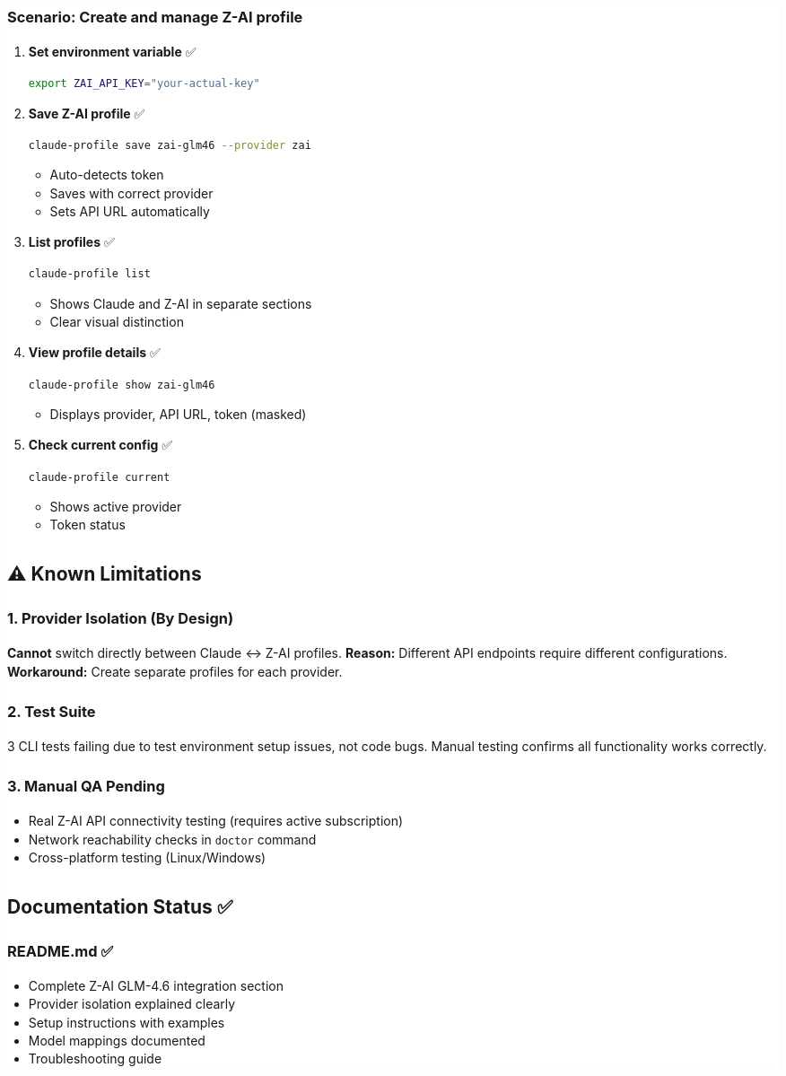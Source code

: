 ### Scenario: Create and manage Z-AI profile
1. **Set environment variable** ✅
   ```bash
   export ZAI_API_KEY="your-actual-key"
   ```

2. **Save Z-AI profile** ✅
   ```bash
   claude-profile save zai-glm46 --provider zai
   ```
   - Auto-detects token
   - Saves with correct provider
   - Sets API URL automatically

3. **List profiles** ✅
   ```bash
   claude-profile list
   ```
   - Shows Claude and Z-AI in separate sections
   - Clear visual distinction

4. **View profile details** ✅
   ```bash
   claude-profile show zai-glm46
   ```
   - Displays provider, API URL, token (masked)

5. **Check current config** ✅
   ```bash
   claude-profile current
   ```
   - Shows active provider
   - Token status

## ⚠️ Known Limitations

### 1. Provider Isolation (By Design)
**Cannot** switch directly between Claude ↔ Z-AI profiles.
**Reason:** Different API endpoints require different configurations.
**Workaround:** Create separate profiles for each provider.

### 2. Test Suite  
3 CLI tests failing due to test environment setup issues, not code bugs.
Manual testing confirms all functionality works correctly.

### 3. Manual QA Pending
- Real Z-AI API connectivity testing (requires active subscription)
- Network reachability checks in `doctor` command
- Cross-platform testing (Linux/Windows)

## Documentation Status ✅

### README.md ✅
- Complete Z-AI GLM-4.6 integration section
- Provider isolation explained clearly
- Setup instructions with examples
- Model mappings documented
- Troubleshooting guide
